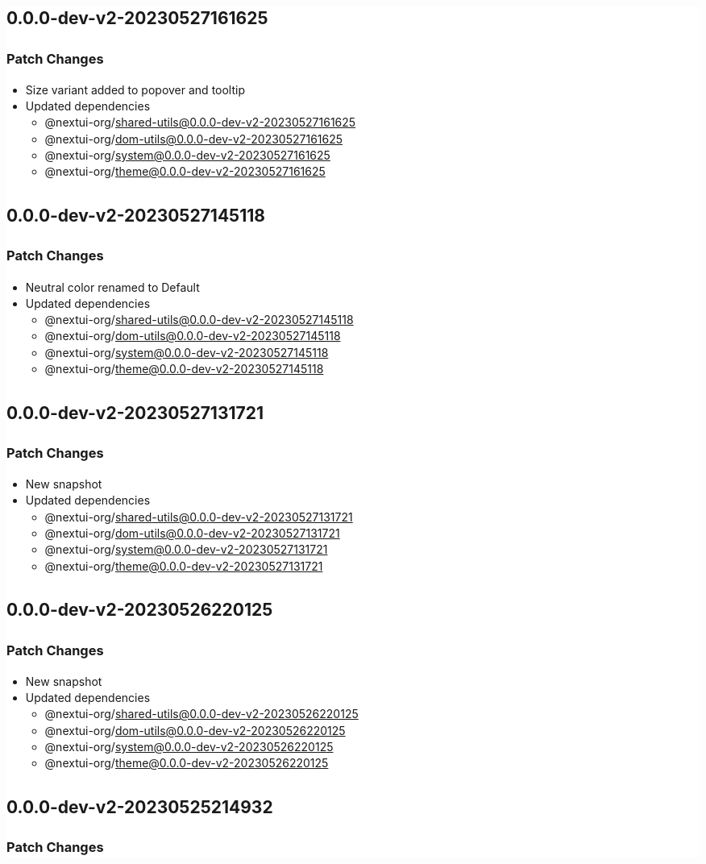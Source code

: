## 0.0.0-dev-v2-20230527161625

### Patch Changes

- Size variant added to popover and tooltip
- Updated dependencies
  - @nextui-org/shared-utils@0.0.0-dev-v2-20230527161625
  - @nextui-org/dom-utils@0.0.0-dev-v2-20230527161625
  - @nextui-org/system@0.0.0-dev-v2-20230527161625
  - @nextui-org/theme@0.0.0-dev-v2-20230527161625

## 0.0.0-dev-v2-20230527145118

### Patch Changes

- Neutral color renamed to Default
- Updated dependencies
  - @nextui-org/shared-utils@0.0.0-dev-v2-20230527145118
  - @nextui-org/dom-utils@0.0.0-dev-v2-20230527145118
  - @nextui-org/system@0.0.0-dev-v2-20230527145118
  - @nextui-org/theme@0.0.0-dev-v2-20230527145118

## 0.0.0-dev-v2-20230527131721

### Patch Changes

- New snapshot
- Updated dependencies
  - @nextui-org/shared-utils@0.0.0-dev-v2-20230527131721
  - @nextui-org/dom-utils@0.0.0-dev-v2-20230527131721
  - @nextui-org/system@0.0.0-dev-v2-20230527131721
  - @nextui-org/theme@0.0.0-dev-v2-20230527131721

## 0.0.0-dev-v2-20230526220125

### Patch Changes

- New snapshot
- Updated dependencies
  - @nextui-org/shared-utils@0.0.0-dev-v2-20230526220125
  - @nextui-org/dom-utils@0.0.0-dev-v2-20230526220125
  - @nextui-org/system@0.0.0-dev-v2-20230526220125
  - @nextui-org/theme@0.0.0-dev-v2-20230526220125

## 0.0.0-dev-v2-20230525214932

### Patch Changes
